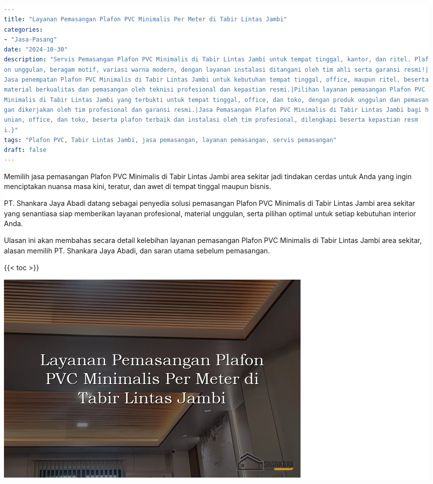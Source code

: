 ```yaml
---
title: "Layanan Pemasangan Plafon PVC Minimalis Per Meter di Tabir Lintas Jambi"
categories: 
- "Jasa-Pasang"
date: "2024-10-30"
description: "Servis Pemasangan Plafon PVC Minimalis di Tabir Lintas Jambi untuk tempat tinggal, kantor, dan ritel. Plafon unggulan, beragam motif, variasi warna modern, dengan layanan instalasi ditangani oleh tim ahli serta garansi resmi!|Jasa penempatan Plafon PVC Minimalis di Tabir Lintas Jambi untuk kebutuhan tempat tinggal, office, maupun ritel, beserta material berkualitas dan pemasangan oleh teknisi profesional dan kepastian resmi.|Pilihan layanan pemasangan Plafon PVC Minimalis di Tabir Lintas Jambi yang terbukti untuk tempat tinggal, office, dan toko, dengan produk unggulan dan pemasangan dikerjakan oleh tim profesional dan garansi resmi.|Jasa Pemasangan Plafon PVC Minimalis di Tabir Lintas Jambi bagi hunian, office, dan toko, beserta plafon terbaik dan instalasi oleh tim profesional, dilengkapi beserta kepastian resmi.}"
tags: "Plafon PVC, Tabir Lintas Jambi, jasa pemasangan, layanan pemasangan, servis pemasangan"
draft: false
---
```


Memilih jasa pemasangan Plafon PVC Minimalis di Tabir Lintas Jambi area sekitar jadi tindakan cerdas untuk Anda yang ingin menciptakan nuansa masa kini, teratur, dan awet di tempat tinggal maupun bisnis.

PT. Shankara Jaya Abadi datang sebagai penyedia solusi pemasangan Plafon PVC Minimalis di Tabir Lintas Jambi area sekitar yang senantiasa siap memberikan layanan profesional, material unggulan, serta pilihan optimal untuk setiap kebutuhan interior Anda.

Ulasan ini akan membahas secara detail kelebihan layanan pemasangan Plafon PVC Minimalis di Tabir Lintas Jambi area sekitar, alasan memilih PT. Shankara Jaya Abadi, dan saran utama sebelum pemasangan.

{{< toc >}}

![Layanan Pemasangan Plafon PVC Minimalis Per Meter di Tabir Lintas Jambi](/images/Jasa-Pasang/Layanan-Pemasangan-Plafon-PVC-Minimalis-Per-Meter-di-Tabir-Lintas-Jambi.png)
